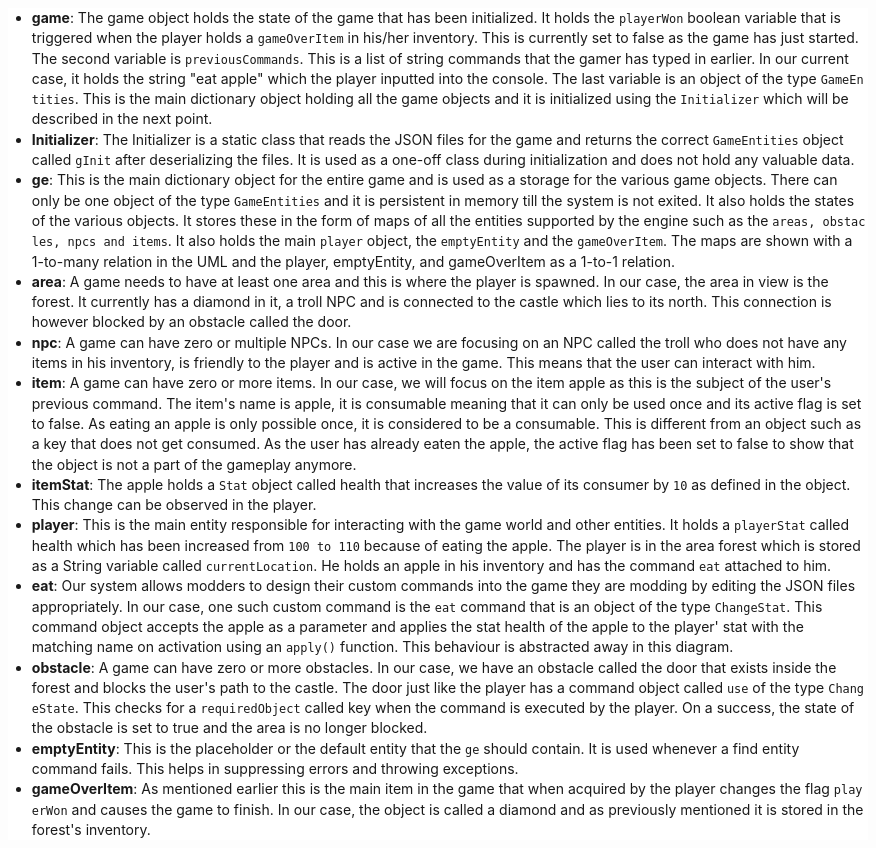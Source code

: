- **game**: The game object holds the state of the game that has been initialized. It holds the `playerWon` boolean variable that is triggered when the player holds a `gameOverItem` in his/her inventory. This is currently set to false as the game has just started. The second variable is `previousCommands`. This is a list of string commands that the gamer has typed in earlier. In our current case, it holds the string "eat apple" which the player inputted into the console. The last variable is an object of the type `GameEntities`. This is the main dictionary object holding all the game objects and it is initialized using the `Initializer` which will be described in the next point.
- **Initializer**: The Initializer is a static class that reads the JSON files for the game and returns the correct `GameEntities` object called `gInit` after deserializing the files. It is used as a one-off class during initialization and does not hold any valuable data.
- **ge**: This is the main dictionary object for the entire game and is used as a storage for the various game objects. There can only be one object of the type `GameEntities` and it is persistent in memory till the system is not exited. It also holds the states of the various objects. It stores these in the form of maps of all the entities supported by the engine such as the `areas, obstacles, npcs and items`. It also holds the main `player` object, the `emptyEntity` and the `gameOverItem`. The maps are shown with a 1-to-many relation in the UML and the player, emptyEntity, and gameOverItem as a 1-to-1 relation.
- **area**: A game needs to have at least one area and this is where the player is spawned. In our case, the area in view is the forest. It currently has a diamond in it, a troll NPC and is connected to the castle which lies to its north. This connection is however blocked by an obstacle called the door.
- **npc**: A game can have zero or multiple NPCs. In our case we are focusing on an NPC called the troll who does not have any items in his inventory, is friendly to the player and is active in the game. This means that the user can interact with him.
- **item**: A game can have zero or more items. In our case, we will focus on the item apple as this is the subject of the user's previous command. The item's name is apple, it is consumable meaning that it can only be used once and its active flag is set to false. As eating an apple is only possible once, it is considered to be a consumable. This is different from an object such as a key that does not get consumed. As the user has already eaten the apple, the active flag has been set to false to show that the object is not a part of the gameplay anymore.
- **itemStat**: The apple holds a `Stat` object called health that increases the value of its consumer by `10` as defined in the object. This change can be observed in the player.
- **player**: This is the main entity responsible for interacting with the game world and other entities. It holds a `playerStat` called health which has been increased from `100 to 110` because of eating the apple. The player is in the area forest which is stored as a String variable called `currentLocation`. He holds an apple in his inventory and has the command `eat` attached to him.
- **eat**: Our system allows modders to design their custom commands into the game they are modding by editing the JSON files appropriately. In our case, one such custom command is the `eat` command that is an object of the type `ChangeStat`. This command object accepts the apple as a parameter and applies the stat health of the apple to the player' stat with the matching name on activation using an `apply()` function. This behaviour is abstracted away in this diagram. 
- **obstacle**: A game can have zero or more obstacles. In our case, we have an obstacle called the door that exists inside the forest and blocks the user's path to the castle. The door just like the player has a command object called `use` of the type `ChangeState`. This checks for a `requiredObject` called key when the command is executed by the player. On a success, the state of the obstacle is set to true and the area is no longer blocked.
- **emptyEntity**: This is the placeholder or the default entity that the `ge` should contain. It is used whenever a find entity command fails. This helps in suppressing errors and throwing exceptions.
- **gameOverItem**: As mentioned earlier this is the main item in the game that when acquired by the player changes the flag `playerWon` and causes the game to finish. In our case, the object is called a diamond and as previously mentioned it is stored in the forest's inventory. 
